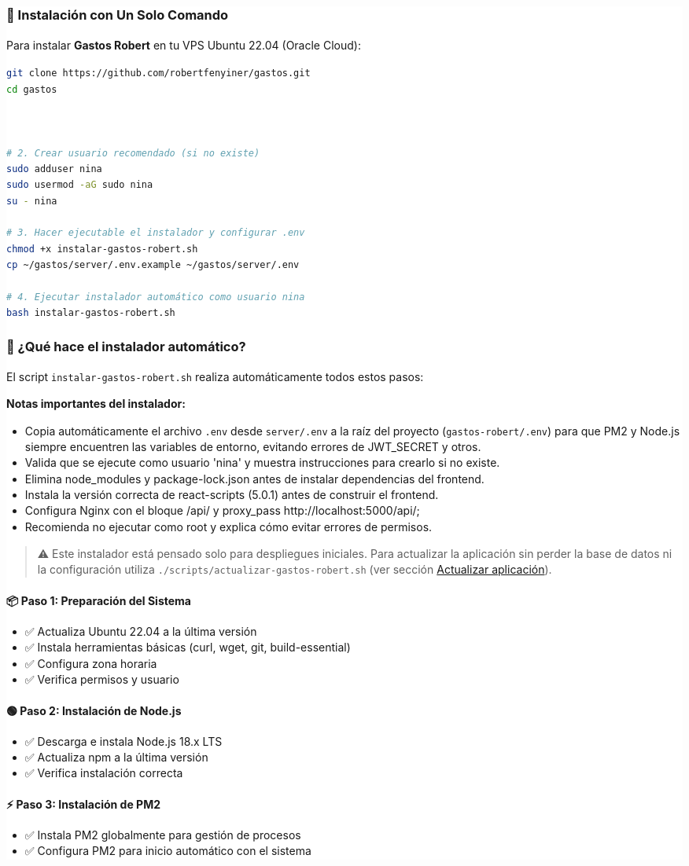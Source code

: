 ### 🚀 Instalación con Un Solo Comando

Para instalar **Gastos Robert** en tu VPS Ubuntu 22.04 (Oracle Cloud):

```bash
git clone https://github.com/robertfenyiner/gastos.git
cd gastos



# 2. Crear usuario recomendado (si no existe)
sudo adduser nina
sudo usermod -aG sudo nina
su - nina

# 3. Hacer ejecutable el instalador y configurar .env
chmod +x instalar-gastos-robert.sh
cp ~/gastos/server/.env.example ~/gastos/server/.env

# 4. Ejecutar instalador automático como usuario nina
bash instalar-gastos-robert.sh
```

### 🎯 ¿Qué hace el instalador automático?

El script `instalar-gastos-robert.sh` realiza automáticamente todos estos pasos:

**Notas importantes del instalador:**
- Copia automáticamente el archivo `.env` desde `server/.env` a la raíz del proyecto (`gastos-robert/.env`) para que PM2 y Node.js siempre encuentren las variables de entorno, evitando errores de JWT_SECRET y otros.
- Valida que se ejecute como usuario 'nina' y muestra instrucciones para crearlo si no existe.
- Elimina node_modules y package-lock.json antes de instalar dependencias del frontend.
- Instala la versión correcta de react-scripts (5.0.1) antes de construir el frontend.
- Configura Nginx con el bloque /api/ y proxy_pass http://localhost:5000/api/;
- Recomienda no ejecutar como root y explica cómo evitar errores de permisos.

> ⚠️ Este instalador está pensado solo para despliegues iniciales. Para actualizar la aplicación sin perder la base de datos ni la configuración utiliza `./scripts/actualizar-gastos-robert.sh` (ver sección [Actualizar aplicación](#-actualizar-aplicación)).

#### 📦 **Paso 1: Preparación del Sistema**
- ✅ Actualiza Ubuntu 22.04 a la última versión
- ✅ Instala herramientas básicas (curl, wget, git, build-essential)
- ✅ Configura zona horaria
- ✅ Verifica permisos y usuario

#### 🟢 **Paso 2: Instalación de Node.js**
- ✅ Descarga e instala Node.js 18.x LTS
- ✅ Actualiza npm a la última versión
- ✅ Verifica instalación correcta

#### ⚡ **Paso 3: Instalación de PM2**
- ✅ Instala PM2 globalmente para gestión de procesos
- ✅ Configura PM2 para inicio automático con el sistema
